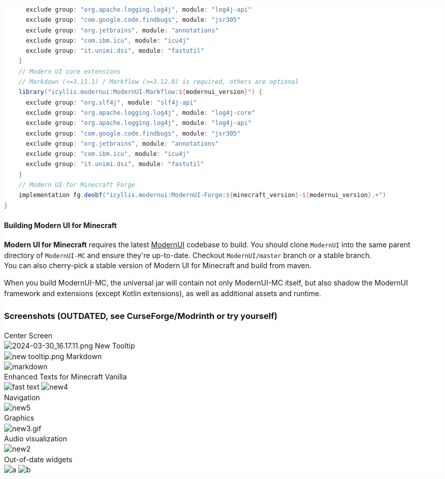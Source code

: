 ```groovy
      exclude group: "org.apache.logging.log4j", module: "log4j-api"
      exclude group: "com.google.code.findbugs", module: "jsr305"
      exclude group: "org.jetbrains", module: "annotations"
      exclude group: "com.ibm.icu", module: "icu4j"
      exclude group: "it.unimi.dsi", module: "fastutil"
    }
    // Modern UI core extensions
    // Markdown (<=3.11.1) / Markflow (>=3.12.0) is required, others are optional
    library("icyllis.modernui:ModernUI-Markflow:${modernui_version}") {
      exclude group: "org.slf4j", module: "slf4j-api"
      exclude group: "org.apache.logging.log4j", module: "log4j-core"
      exclude group: "org.apache.logging.log4j", module: "log4j-api"
      exclude group: "com.google.code.findbugs", module: "jsr305"
      exclude group: "org.jetbrains", module: "annotations"
      exclude group: "com.ibm.icu", module: "icu4j"
      exclude group: "it.unimi.dsi", module: "fastutil"
    }
    // Modern UI for Minecraft Forge
    implementation fg.deobf("icyllis.modernui:ModernUI-Forge:${minecraft_version}-${modernui_version}.+")
}
```
#### Building Modern UI for Minecraft
**Modern UI for Minecraft** requires the latest [ModernUI](https://github.com/BloCamLimb/ModernUI) codebase to build.
You should clone `ModernUI` into the same parent directory of `ModernUI-MC` and ensure they're up-to-date.
Checkout `ModernUI/master` branch or a stable branch.  
You can also cherry-pick a stable version of Modern UI for Minecraft and build from maven.

When you build ModernUI-MC, the universal jar will contain not only ModernUI-MC itself, but also shadow the
ModernUI framework and extensions (except Kotlin extensions), as well as additional assets and runtime.
### Screenshots (OUTDATED, see CurseForge/Modrinth or try yourself)
Center Screen  
![2024-03-30_16.17.11.png](https://cdn.modrinth.com/data/3sjzyvGR/images/2571f7372b1f9bbb116c118f29a93255338f4e41.png)
New Tooltip  
![new tooltip.png](https://s2.loli.net/2024/03/30/VhyoFPAD2Js1HWO.png)
Markdown  
![markdown](https://cdn.modrinth.com/data/3sjzyvGR/images/989a77ba61c62ff580a30dcf158e391080b949bd.png)  
Enhanced Texts for Minecraft Vanilla  
![fast text](https://cdn.modrinth.com/data/3sjzyvGR/images/d27f5d77555fd3f45392f5b8eb28efcb80f0b677.png)
![new4](https://s2.loli.net/2022/03/06/TM5dVKnpqNvDiJH.png)  
Navigation  
![new5](https://s2.loli.net/2022/03/06/hwAoHTgZNWBvEdq.png)  
Graphics  
![new3.gif](https://i.loli.net/2021/09/27/yNsL98XtpKP7UVA.gif)  
Audio visualization  
![new2](https://i.loli.net/2021/09/24/TJjyzd6oOf5pPcq.png)  
Out-of-date widgets  
![a](https://i.loli.net/2020/05/15/fYAow29d4JtqaGu.png)
![b](https://i.loli.net/2020/04/10/LDBFc1qo5wtnS8u.png)
